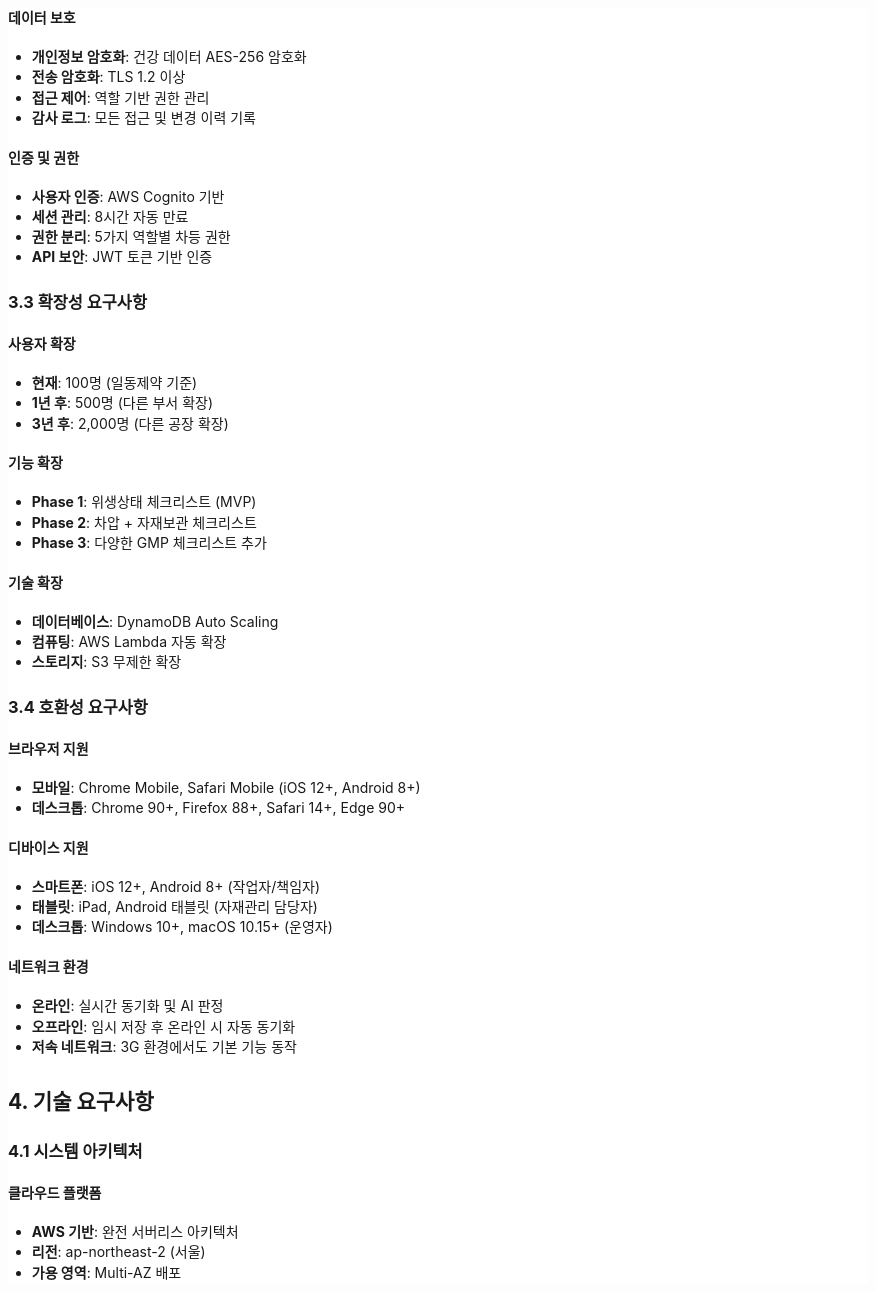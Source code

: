 #### 데이터 보호
- **개인정보 암호화**: 건강 데이터 AES-256 암호화
- **전송 암호화**: TLS 1.2 이상
- **접근 제어**: 역할 기반 권한 관리
- **감사 로그**: 모든 접근 및 변경 이력 기록

#### 인증 및 권한
- **사용자 인증**: AWS Cognito 기반
- **세션 관리**: 8시간 자동 만료
- **권한 분리**: 5가지 역할별 차등 권한
- **API 보안**: JWT 토큰 기반 인증

### 3.3 확장성 요구사항

#### 사용자 확장
- **현재**: 100명 (일동제약 기준)
- **1년 후**: 500명 (다른 부서 확장)
- **3년 후**: 2,000명 (다른 공장 확장)

#### 기능 확장
- **Phase 1**: 위생상태 체크리스트 (MVP)
- **Phase 2**: 차압 + 자재보관 체크리스트
- **Phase 3**: 다양한 GMP 체크리스트 추가

#### 기술 확장
- **데이터베이스**: DynamoDB Auto Scaling
- **컴퓨팅**: AWS Lambda 자동 확장
- **스토리지**: S3 무제한 확장

### 3.4 호환성 요구사항

#### 브라우저 지원
- **모바일**: Chrome Mobile, Safari Mobile (iOS 12+, Android 8+)
- **데스크톱**: Chrome 90+, Firefox 88+, Safari 14+, Edge 90+

#### 디바이스 지원
- **스마트폰**: iOS 12+, Android 8+ (작업자/책임자)
- **태블릿**: iPad, Android 태블릿 (자재관리 담당자)
- **데스크톱**: Windows 10+, macOS 10.15+ (운영자)

#### 네트워크 환경
- **온라인**: 실시간 동기화 및 AI 판정
- **오프라인**: 임시 저장 후 온라인 시 자동 동기화
- **저속 네트워크**: 3G 환경에서도 기본 기능 동작

## 4. 기술 요구사항

### 4.1 시스템 아키텍처

#### 클라우드 플랫폼
- **AWS 기반**: 완전 서버리스 아키텍처
- **리전**: ap-northeast-2 (서울)
- **가용 영역**: Multi-AZ 배포
